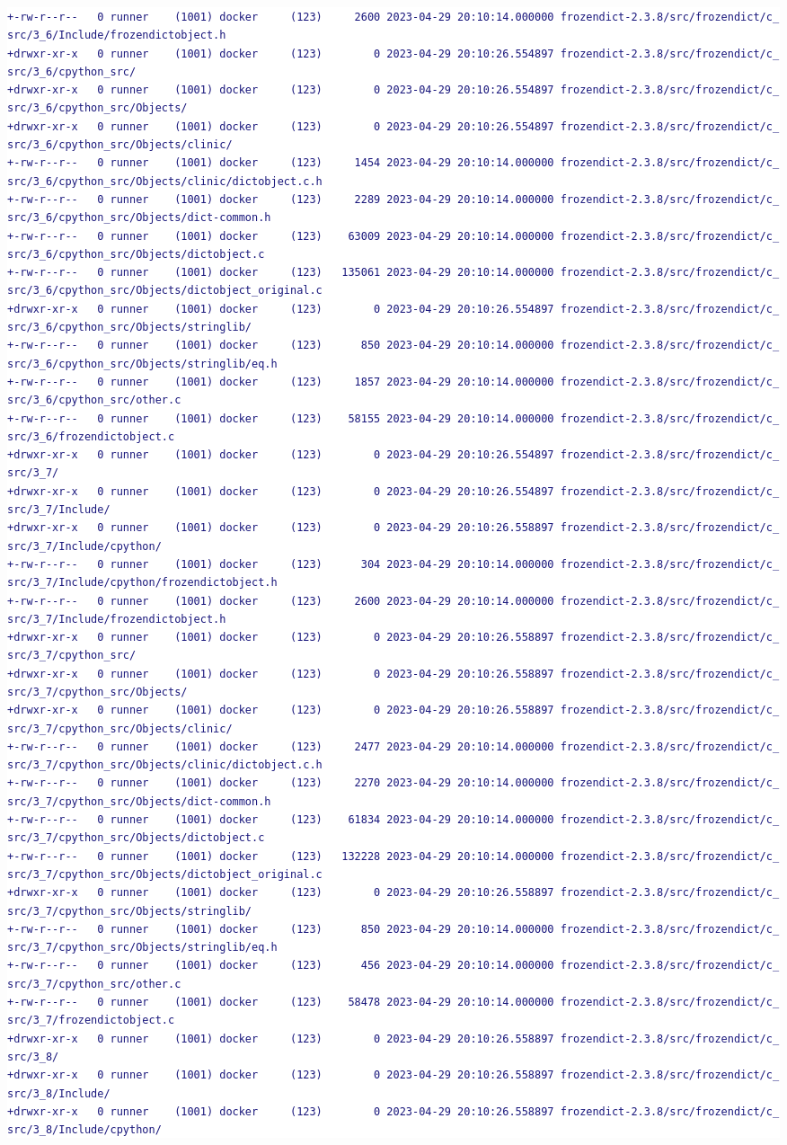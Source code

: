 ```diff
+-rw-r--r--   0 runner    (1001) docker     (123)     2600 2023-04-29 20:10:14.000000 frozendict-2.3.8/src/frozendict/c_src/3_6/Include/frozendictobject.h
+drwxr-xr-x   0 runner    (1001) docker     (123)        0 2023-04-29 20:10:26.554897 frozendict-2.3.8/src/frozendict/c_src/3_6/cpython_src/
+drwxr-xr-x   0 runner    (1001) docker     (123)        0 2023-04-29 20:10:26.554897 frozendict-2.3.8/src/frozendict/c_src/3_6/cpython_src/Objects/
+drwxr-xr-x   0 runner    (1001) docker     (123)        0 2023-04-29 20:10:26.554897 frozendict-2.3.8/src/frozendict/c_src/3_6/cpython_src/Objects/clinic/
+-rw-r--r--   0 runner    (1001) docker     (123)     1454 2023-04-29 20:10:14.000000 frozendict-2.3.8/src/frozendict/c_src/3_6/cpython_src/Objects/clinic/dictobject.c.h
+-rw-r--r--   0 runner    (1001) docker     (123)     2289 2023-04-29 20:10:14.000000 frozendict-2.3.8/src/frozendict/c_src/3_6/cpython_src/Objects/dict-common.h
+-rw-r--r--   0 runner    (1001) docker     (123)    63009 2023-04-29 20:10:14.000000 frozendict-2.3.8/src/frozendict/c_src/3_6/cpython_src/Objects/dictobject.c
+-rw-r--r--   0 runner    (1001) docker     (123)   135061 2023-04-29 20:10:14.000000 frozendict-2.3.8/src/frozendict/c_src/3_6/cpython_src/Objects/dictobject_original.c
+drwxr-xr-x   0 runner    (1001) docker     (123)        0 2023-04-29 20:10:26.554897 frozendict-2.3.8/src/frozendict/c_src/3_6/cpython_src/Objects/stringlib/
+-rw-r--r--   0 runner    (1001) docker     (123)      850 2023-04-29 20:10:14.000000 frozendict-2.3.8/src/frozendict/c_src/3_6/cpython_src/Objects/stringlib/eq.h
+-rw-r--r--   0 runner    (1001) docker     (123)     1857 2023-04-29 20:10:14.000000 frozendict-2.3.8/src/frozendict/c_src/3_6/cpython_src/other.c
+-rw-r--r--   0 runner    (1001) docker     (123)    58155 2023-04-29 20:10:14.000000 frozendict-2.3.8/src/frozendict/c_src/3_6/frozendictobject.c
+drwxr-xr-x   0 runner    (1001) docker     (123)        0 2023-04-29 20:10:26.554897 frozendict-2.3.8/src/frozendict/c_src/3_7/
+drwxr-xr-x   0 runner    (1001) docker     (123)        0 2023-04-29 20:10:26.554897 frozendict-2.3.8/src/frozendict/c_src/3_7/Include/
+drwxr-xr-x   0 runner    (1001) docker     (123)        0 2023-04-29 20:10:26.558897 frozendict-2.3.8/src/frozendict/c_src/3_7/Include/cpython/
+-rw-r--r--   0 runner    (1001) docker     (123)      304 2023-04-29 20:10:14.000000 frozendict-2.3.8/src/frozendict/c_src/3_7/Include/cpython/frozendictobject.h
+-rw-r--r--   0 runner    (1001) docker     (123)     2600 2023-04-29 20:10:14.000000 frozendict-2.3.8/src/frozendict/c_src/3_7/Include/frozendictobject.h
+drwxr-xr-x   0 runner    (1001) docker     (123)        0 2023-04-29 20:10:26.558897 frozendict-2.3.8/src/frozendict/c_src/3_7/cpython_src/
+drwxr-xr-x   0 runner    (1001) docker     (123)        0 2023-04-29 20:10:26.558897 frozendict-2.3.8/src/frozendict/c_src/3_7/cpython_src/Objects/
+drwxr-xr-x   0 runner    (1001) docker     (123)        0 2023-04-29 20:10:26.558897 frozendict-2.3.8/src/frozendict/c_src/3_7/cpython_src/Objects/clinic/
+-rw-r--r--   0 runner    (1001) docker     (123)     2477 2023-04-29 20:10:14.000000 frozendict-2.3.8/src/frozendict/c_src/3_7/cpython_src/Objects/clinic/dictobject.c.h
+-rw-r--r--   0 runner    (1001) docker     (123)     2270 2023-04-29 20:10:14.000000 frozendict-2.3.8/src/frozendict/c_src/3_7/cpython_src/Objects/dict-common.h
+-rw-r--r--   0 runner    (1001) docker     (123)    61834 2023-04-29 20:10:14.000000 frozendict-2.3.8/src/frozendict/c_src/3_7/cpython_src/Objects/dictobject.c
+-rw-r--r--   0 runner    (1001) docker     (123)   132228 2023-04-29 20:10:14.000000 frozendict-2.3.8/src/frozendict/c_src/3_7/cpython_src/Objects/dictobject_original.c
+drwxr-xr-x   0 runner    (1001) docker     (123)        0 2023-04-29 20:10:26.558897 frozendict-2.3.8/src/frozendict/c_src/3_7/cpython_src/Objects/stringlib/
+-rw-r--r--   0 runner    (1001) docker     (123)      850 2023-04-29 20:10:14.000000 frozendict-2.3.8/src/frozendict/c_src/3_7/cpython_src/Objects/stringlib/eq.h
+-rw-r--r--   0 runner    (1001) docker     (123)      456 2023-04-29 20:10:14.000000 frozendict-2.3.8/src/frozendict/c_src/3_7/cpython_src/other.c
+-rw-r--r--   0 runner    (1001) docker     (123)    58478 2023-04-29 20:10:14.000000 frozendict-2.3.8/src/frozendict/c_src/3_7/frozendictobject.c
+drwxr-xr-x   0 runner    (1001) docker     (123)        0 2023-04-29 20:10:26.558897 frozendict-2.3.8/src/frozendict/c_src/3_8/
+drwxr-xr-x   0 runner    (1001) docker     (123)        0 2023-04-29 20:10:26.558897 frozendict-2.3.8/src/frozendict/c_src/3_8/Include/
+drwxr-xr-x   0 runner    (1001) docker     (123)        0 2023-04-29 20:10:26.558897 frozendict-2.3.8/src/frozendict/c_src/3_8/Include/cpython/
```